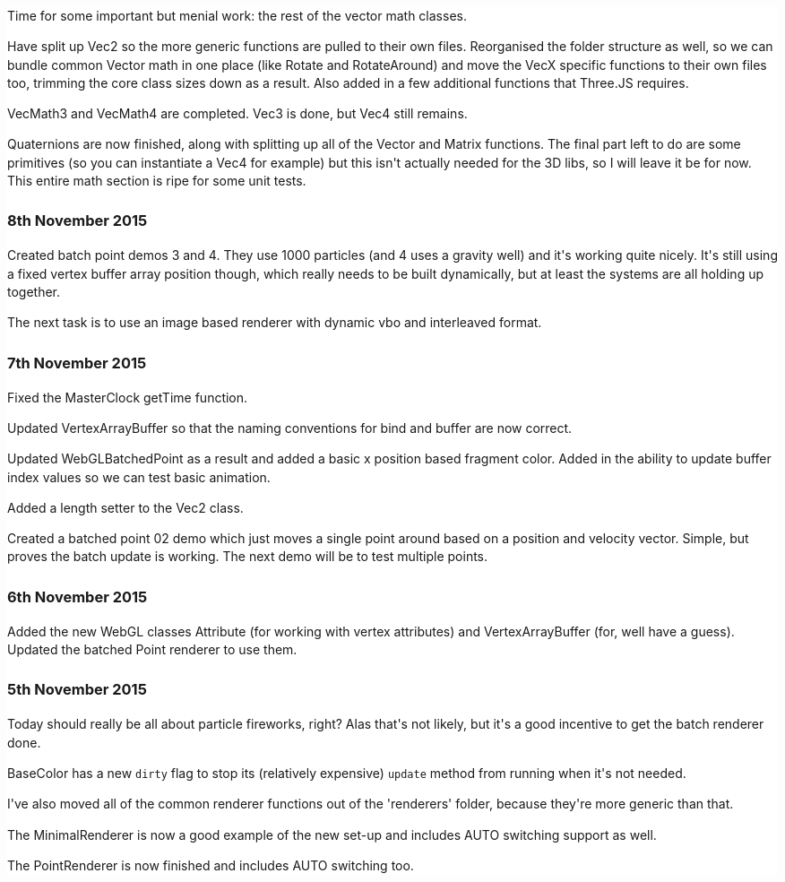 Time for some important but menial work: the rest of the vector math classes.

Have split up Vec2 so the more generic functions are pulled to their own files. Reorganised the folder structure as well, so we can bundle common Vector math in one place (like Rotate and RotateAround) and move the VecX specific functions to their own files too, trimming the core class sizes down as a result. Also added in a few additional functions that Three.JS requires.

VecMath3 and VecMath4 are completed. Vec3 is done, but Vec4 still remains.

Quaternions are now finished, along with splitting up all of the Vector and Matrix functions. The final part left to do are some primitives (so you can instantiate a Vec4 for example) but this isn't actually needed for the 3D libs, so I will leave it be for now. This entire math section is ripe for some unit tests.

### 8th November 2015

Created batch point demos 3 and 4. They use 1000 particles (and 4 uses a gravity well) and it's working quite nicely. It's still using a fixed vertex buffer array position though, which really needs to be built dynamically, but at least the systems are all holding up together.

The next task is to use an image based renderer with dynamic vbo and interleaved format.

### 7th November 2015

Fixed the MasterClock getTime function.

Updated VertexArrayBuffer so that the naming conventions for bind and buffer are now correct.

Updated WebGLBatchedPoint as a result and added a basic x position based fragment color. Added in the ability to update buffer index values so we can test basic animation.

Added a length setter to the Vec2 class.

Created a batched point 02 demo which just moves a single point around based on a position and velocity vector. Simple, but proves the batch update is working. The next demo will be to test multiple points.

### 6th November 2015

Added the new WebGL classes Attribute (for working with vertex attributes) and VertexArrayBuffer (for, well have a guess). Updated the batched Point renderer to use them.

### 5th November 2015

Today should really be all about particle fireworks, right? Alas that's not likely, but it's a good incentive to get the batch renderer done.

BaseColor has a new `dirty` flag to stop its (relatively expensive) `update` method from running when it's not needed.

I've also moved all of the common renderer functions out of the 'renderers' folder, because they're more generic than that.

The MinimalRenderer is now a good example of the new set-up and includes AUTO switching support as well.

The PointRenderer is now finished and includes AUTO switching too.
